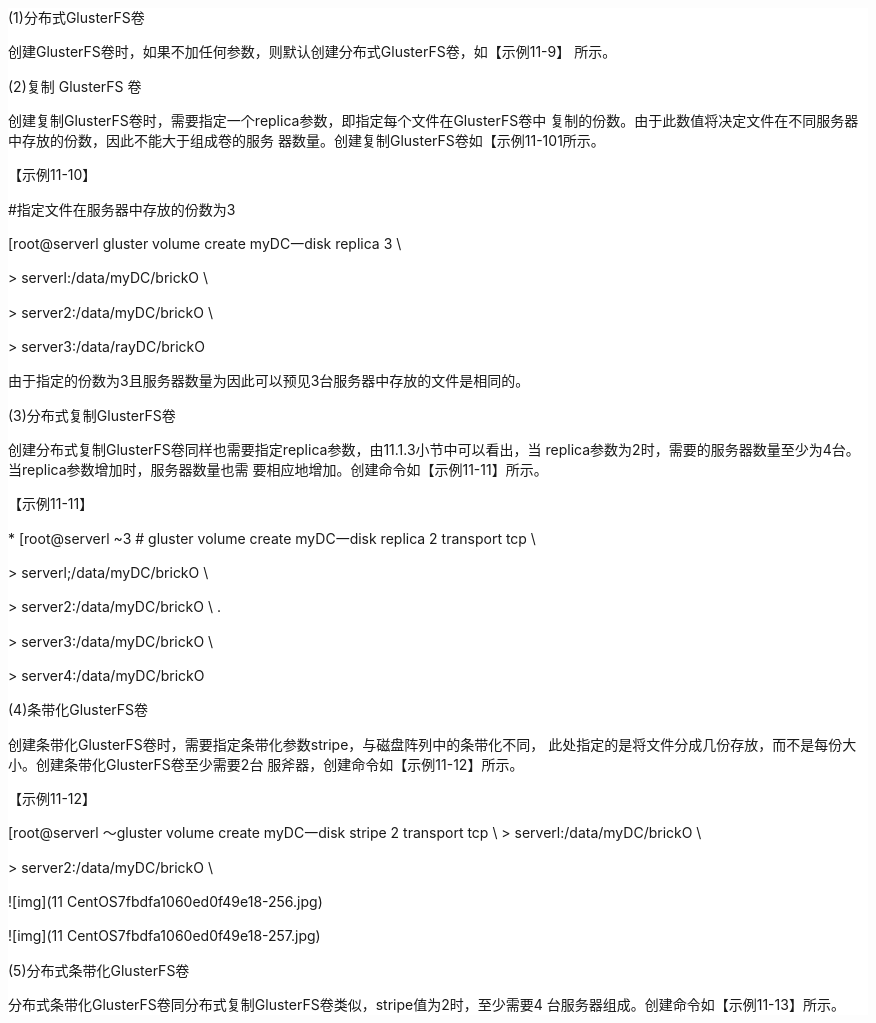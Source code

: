 (1)分布式GlusterFS卷

创建GlusterFS卷时，如果不加任何参数，则默认创建分布式GlusterFS卷，如【示例11-9】 所示。

(2)复制 GlusterFS 卷

创建复制GlusterFS卷时，需要指定一个replica参数，即指定每个文件在GlusterFS卷中 复制的份数。由于此数值将决定文件在不同服务器中存放的份数，因此不能大于组成卷的服务 器数量。创建复制GlusterFS卷如【示例11-101所示。

【示例11-10】

\#指定文件在服务器中存放的份数为3

[root@serverl gluster volume create myDC一disk replica 3 \

\>    serverl:/data/myDC/brickO \

\>    server2:/data/myDC/brickO \

\>    server3:/data/rayDC/brickO

由于指定的份数为3且服务器数量为因此可以预见3台服务器中存放的文件是相同的。

(3)分布式复制GlusterFS卷

创建分布式复制GlusterFS卷同样也需要指定replica参数，由11.1.3小节中可以看出，当 replica参数为2时，需要的服务器数量至少为4台。当replica参数增加时，服务器数量也需 要相应地增加。创建命令如【示例11-11】所示。

【示例11-11】

\* [root@serverl ~3 # gluster volume create myDC一disk replica 2 transport tcp \

\>    serverl;/data/myDC/brickO \

\>    server2:/data/myDC/brickO \    .

\>    server3:/data/myDC/brickO \

\>    server4:/data/myDC/brickO

(4)条带化GlusterFS卷

创建条带化GlusterFS卷时，需要指定条带化参数stripe，与磁盘阵列中的条带化不同， 此处指定的是将文件分成几份存放，而不是每份大小。创建条带化GlusterFS卷至少需要2台 服斧器，创建命令如【示例11-12】所示。

【示例11-12】

[root@serverl 〜gluster volume create myDC一disk stripe 2 transport tcp \ > serverl:/data/myDC/brickO \

\> server2:/data/myDC/brickO \



![img](11 CentOS7fbdfa1060ed0f49e18-256.jpg)



![img](11 CentOS7fbdfa1060ed0f49e18-257.jpg)



(5)分布式条带化GlusterFS卷

分布式条带化GlusterFS卷同分布式复制GlusterFS卷类似，stripe值为2时，至少需要4 台服务器组成。创建命令如【示例11-13】所示。
